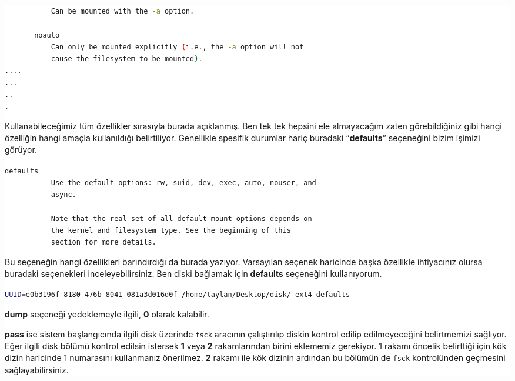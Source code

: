 ```bash
           Can be mounted with the -a option.

       noauto
           Can only be mounted explicitly (i.e., the -a option will not
           cause the filesystem to be mounted).
....
...
..
.
```

Kullanabileceğimiz tüm özellikler sırasıyla burada açıklanmış. Ben tek tek hepsini ele almayacağım zaten görebildiğiniz gibi hangi özelliğin hangi amaçla kullanıldığı belirtiliyor. Genellikle spesifik durumlar hariç buradaki “**defaults**” seçeneğini bizim işimizi görüyor. 

```bash
defaults
           Use the default options: rw, suid, dev, exec, auto, nouser, and
           async.

           Note that the real set of all default mount options depends on
           the kernel and filesystem type. See the beginning of this
           section for more details.
```

Bu seçeneğin hangi özellikleri barındırdığı da burada yazıyor. Varsayılan seçenek haricinde başka özellikle ihtiyacınız olursa buradaki seçenekleri inceleyebilirsiniz. Ben diski bağlamak için **defaults** seçeneğini kullanıyorum.

```bash
UUID=e0b3196f-8180-476b-8041-081a3d016d0f /home/taylan/Desktop/disk/ ext4 defaults
```

**dump** seçeneği yedeklemeyle ilgili, **0** olarak kalabilir.

**pass** ise sistem başlangıcında ilgili disk üzerinde `fsck` aracının çalıştırılıp diskin kontrol edilip edilmeyeceğini belirtmemizi sağlıyor. Eğer ilgili disk bölümü kontrol edilsin istersek **1** veya **2** rakamlarından birini eklememiz gerekiyor. 1 rakamı öncelik belirttiği için kök dizin haricinde 1 numarasını kullanmanız önerilmez. **2** rakamı ile kök dizinin ardından bu bölümün de `fsck` kontrolünden geçmesini sağlayabilirsiniz.


